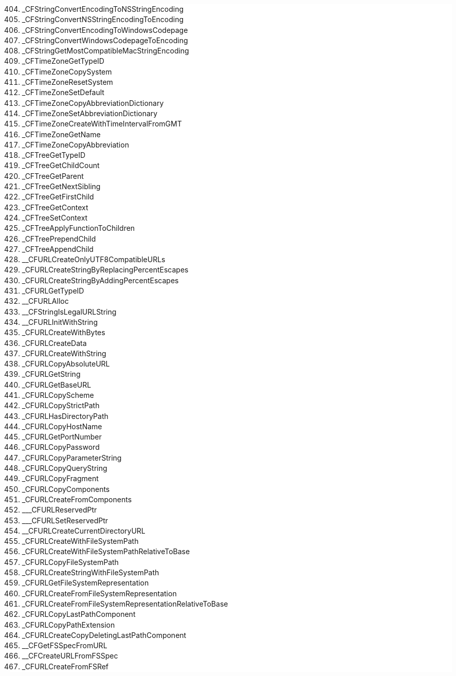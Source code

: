 404. _CFStringConvertEncodingToNSStringEncoding
405. _CFStringConvertNSStringEncodingToEncoding
406. _CFStringConvertEncodingToWindowsCodepage
407. _CFStringConvertWindowsCodepageToEncoding
408. _CFStringGetMostCompatibleMacStringEncoding
409. _CFTimeZoneGetTypeID
410. _CFTimeZoneCopySystem
411. _CFTimeZoneResetSystem
412. _CFTimeZoneSetDefault
413. _CFTimeZoneCopyAbbreviationDictionary
414. _CFTimeZoneSetAbbreviationDictionary
415. _CFTimeZoneCreateWithTimeIntervalFromGMT
416. _CFTimeZoneGetName
417. _CFTimeZoneCopyAbbreviation
418. _CFTreeGetTypeID
419. _CFTreeGetChildCount
420. _CFTreeGetParent
421. _CFTreeGetNextSibling
422. _CFTreeGetFirstChild
423. _CFTreeGetContext
424. _CFTreeSetContext
425. _CFTreeApplyFunctionToChildren
426. _CFTreePrependChild
427. _CFTreeAppendChild
428. __CFURLCreateOnlyUTF8CompatibleURLs
429. _CFURLCreateStringByReplacingPercentEscapes
430. _CFURLCreateStringByAddingPercentEscapes
431. _CFURLGetTypeID
432. __CFURLAlloc
433. __CFStringIsLegalURLString
434. __CFURLInitWithString
435. _CFURLCreateWithBytes
436. _CFURLCreateData
437. _CFURLCreateWithString
438. _CFURLCopyAbsoluteURL
439. _CFURLGetString
440. _CFURLGetBaseURL
441. _CFURLCopyScheme
442. _CFURLCopyStrictPath
443. _CFURLHasDirectoryPath
444. _CFURLCopyHostName
445. _CFURLGetPortNumber
446. _CFURLCopyPassword
447. _CFURLCopyParameterString
448. _CFURLCopyQueryString
449. _CFURLCopyFragment
450. _CFURLCopyComponents
451. _CFURLCreateFromComponents
452. ___CFURLReservedPtr
453. ___CFURLSetReservedPtr
454. __CFURLCreateCurrentDirectoryURL
455. _CFURLCreateWithFileSystemPath
456. _CFURLCreateWithFileSystemPathRelativeToBase
457. _CFURLCopyFileSystemPath
458. _CFURLCreateStringWithFileSystemPath
459. _CFURLGetFileSystemRepresentation
460. _CFURLCreateFromFileSystemRepresentation
461. _CFURLCreateFromFileSystemRepresentationRelativeToBase
462. _CFURLCopyLastPathComponent
463. _CFURLCopyPathExtension
464. _CFURLCreateCopyDeletingLastPathComponent
465. __CFGetFSSpecFromURL
466. __CFCreateURLFromFSSpec
467. _CFURLCreateFromFSRef